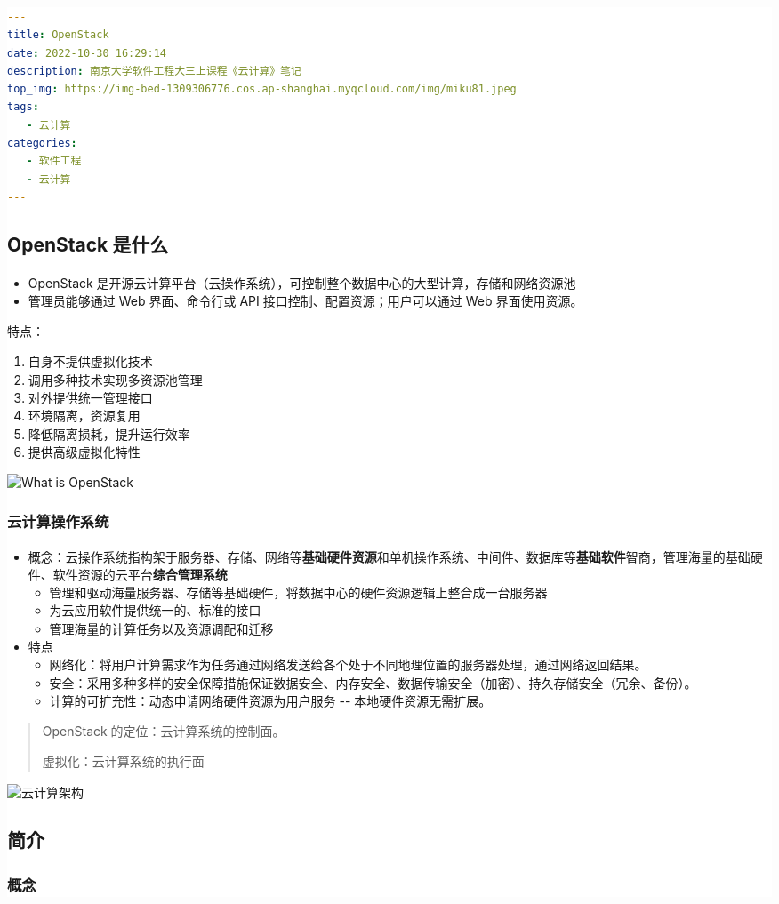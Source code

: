 ```yaml
---
title: OpenStack
date: 2022-10-30 16:29:14
description: 南京大学软件工程大三上课程《云计算》笔记
top_img: https://img-bed-1309306776.cos.ap-shanghai.myqcloud.com/img/miku81.jpeg
tags:
   - 云计算
categories:
   - 软件工程
   - 云计算
---
```


## OpenStack 是什么

* OpenStack 是开源云计算平台（云操作系统），可控制整个数据中心的大型计算，存储和网络资源池
* 管理员能够通过 Web 界面、命令行或 API 接口控制、配置资源；用户可以通过 Web 界面使用资源。



特点：

1. 自身不提供虚拟化技术
2. 调用多种技术实现多资源池管理
3. 对外提供统一管理接口
4. 环境隔离，资源复用
5. 降低隔离损耗，提升运行效率
6. 提供高级虚拟化特性

![What is OpenStack](https://img-bed-1309306776.cos.ap-shanghai.myqcloud.com/img/20221030142522.png)

### 云计算操作系统

* 概念：云操作系统指构架于服务器、存储、网络等**基础硬件资源**和单机操作系统、中间件、数据库等**基础软件**智商，管理海量的基础硬件、软件资源的云平台**综合管理系统**
  * 管理和驱动海量服务器、存储等基础硬件，将数据中心的硬件资源逻辑上整合成一台服务器
  * 为云应用软件提供统一的、标准的接口
  * 管理海量的计算任务以及资源调配和迁移
* 特点
  * 网络化：将用户计算需求作为任务通过网络发送给各个处于不同地理位置的服务器处理，通过网络返回结果。
  * 安全：采用多种多样的安全保障措施保证数据安全、内存安全、数据传输安全（加密）、持久存储安全（冗余、备份）。
  * 计算的可扩充性：动态申请网络硬件资源为用户服务 -- 本地硬件资源无需扩展。

> OpenStack 的定位：云计算系统的控制面。
>
> 虚拟化：云计算系统的执行面

![云计算架构](https://img-bed-1309306776.cos.ap-shanghai.myqcloud.com/img/20221030143003.png)

## 简介

### 概念
